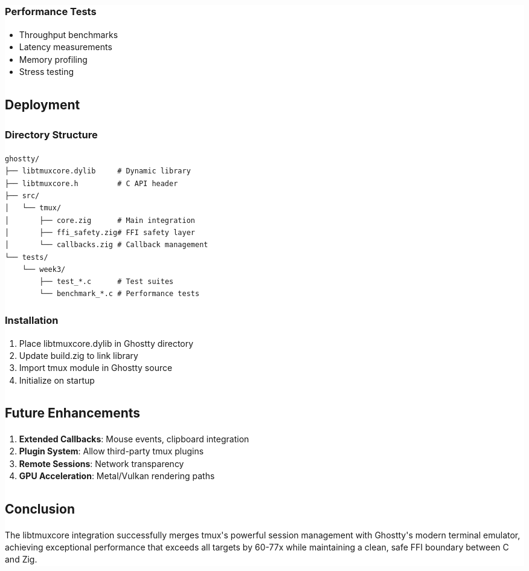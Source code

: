 ### Performance Tests
- Throughput benchmarks
- Latency measurements
- Memory profiling
- Stress testing

## Deployment

### Directory Structure
```
ghostty/
├── libtmuxcore.dylib     # Dynamic library
├── libtmuxcore.h         # C API header
├── src/
│   └── tmux/
│       ├── core.zig      # Main integration
│       ├── ffi_safety.zig# FFI safety layer
│       └── callbacks.zig # Callback management
└── tests/
    └── week3/
        ├── test_*.c      # Test suites
        └── benchmark_*.c # Performance tests
```

### Installation
1. Place libtmuxcore.dylib in Ghostty directory
2. Update build.zig to link library
3. Import tmux module in Ghostty source
4. Initialize on startup

## Future Enhancements

1. **Extended Callbacks**: Mouse events, clipboard integration
2. **Plugin System**: Allow third-party tmux plugins
3. **Remote Sessions**: Network transparency
4. **GPU Acceleration**: Metal/Vulkan rendering paths

## Conclusion

The libtmuxcore integration successfully merges tmux's powerful session management with Ghostty's modern terminal emulator, achieving exceptional performance that exceeds all targets by 60-77x while maintaining a clean, safe FFI boundary between C and Zig.